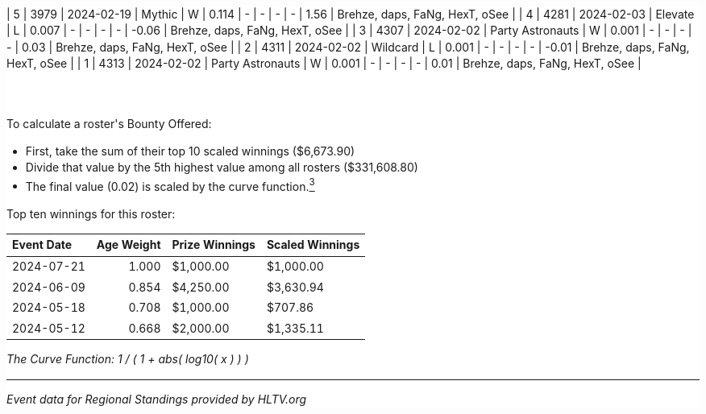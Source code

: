 |            5 |     3979 | 2024-02-19 | Mythic           | W   | 0.114      | -            | -                | -                | -         |     1.56 | Brehze, daps, FaNg, HexT, oSee       |
|            4 |     4281 | 2024-02-03 | Elevate          | L   | 0.007      | -            | -                | -                | -         |    -0.06 | Brehze, daps, FaNg, HexT, oSee       |
|            3 |     4307 | 2024-02-02 | Party Astronauts | W   | 0.001      | -            | -                | -                | -         |     0.03 | Brehze, daps, FaNg, HexT, oSee       |
|            2 |     4311 | 2024-02-02 | Wildcard         | L   | 0.001      | -            | -                | -                | -         |    -0.01 | Brehze, daps, FaNg, HexT, oSee       |
|            1 |     4313 | 2024-02-02 | Party Astronauts | W   | 0.001      | -            | -                | -                | -         |     0.01 | Brehze, daps, FaNg, HexT, oSee       |

<br />
<span id="table2"></span><br />
To calculate a roster's Bounty Offered:<br />

- First, take the sum of their top 10 scaled winnings ($6,673.90)
- Divide that value by the 5th highest value among all rosters ($331,608.80)
- The final value (0.02) is scaled by the curve function.[<sup>3</sup>](#curveFunction)

Top ten winnings for this roster:<br />

| Event Date | Age Weight | Prize Winnings | Scaled Winnings |
| :- | -: | :- | :- |
| 2024-07-21 |      1.000 | $1,000.00      | $1,000.00       |
| 2024-06-09 |      0.854 | $4,250.00      | $3,630.94       |
| 2024-05-18 |      0.708 | $1,000.00      | $707.86         |
| 2024-05-12 |      0.668 | $2,000.00      | $1,335.11       |


<span id="curveFunction"></span>_The Curve Function: 1 / ( 1 + abs( log10( x ) ) )_<br />

---
_Event data for Regional Standings provided by HLTV.org_<br />
